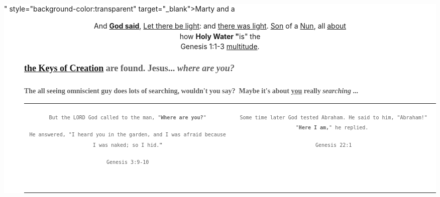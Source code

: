" style="background-color:transparent" target="_blank">Marty</a><span style="background-color:transparent;color:inherit"> and a</span></div><div style="text-align:center"><span style="background-color:transparent;color:inherit">And <a data-saferedirecturl="https://www.google.com/url?hl=en&amp;q=https://twitter.com/yitsheyzeus/status/771072861532332032&amp;source=gmail&amp;ust=1483215049729000&amp;usg=AFQjCNHbo_Lr5qHTfiHttklVAS7dOMzb4Q" href="https://twitter.com/yitsheyzeus/status/771072861532332032?0436A6C12AD0184D" target="_blank"><b>God said</b></a>, </span><a data-saferedirecturl="https://www.google.com/url?hl=en&amp;q=http://follow.lamc.la&amp;source=gmail&amp;ust=1483215049729000&amp;usg=AFQjCNH45s9zwmRSDyGELjUZyOWC-GaLvg" href="https://twitter.com/intent/follow?screen_name=yitsheyzeus&amp;1C013481FF624C75" style="background-color:transparent" target="_blank">Let there be light</a><span style="background-color:transparent;color:inherit">: and </span><a data-saferedirecturl="https://www.google.com/url?hl=en&amp;q=http://retweet.lamc.la&amp;source=gmail&amp;ust=1483215049729000&amp;usg=AFQjCNHpdycx1cStUWKQN_DzWRI7WuXybA" href="https://twitter.com/intent/retweet?related=yitsheyzeus&amp;tweet_id=804005770937462784&amp;5E53BE451C0E03A3" style="background-color:transparent" target="_blank">there was light</a><span style="background-color:transparent;color:inherit">.     </span><a data-saferedirecturl="https://www.google.com/url?hl=en&amp;q=http://biblehub.com/topical/j/joshua.htm&amp;source=gmail&amp;ust=1483215049729000&amp;usg=AFQjCNG9D4_O5e-E7C4b4R1iZHAEa2yP_Q" href="https://biblehub.com/topical/j/joshua.htm?99F55ADE56FC77AE" style="background-color:transparent" target="_blank">Son</a><span style="background-color:transparent;color:inherit"> of a </span><a data-saferedirecturl="https://www.google.com/url?hl=en&amp;q=https://en.wikipedia.org/wiki/Nu_(mythology)&amp;source=gmail&amp;ust=1483215049729000&amp;usg=AFQjCNF3EolI8XuJv3IwN9ntfQw5qJLNsQ" href="https://en.wikipedia.org/wiki/Nu_(mythology)?68320B4D1E1DBBD4" style="background-color:transparent" target="_blank">Nun</a><span style="background-color:transparent;color:inherit">, all </span><a data-saferedirecturl="https://www.google.com/url?hl=en&amp;q=https://www.biblegateway.com/passage/?search%3DRevelation%2B19%253A6-9%26version%3DESV&amp;source=gmail&amp;ust=1483215049729000&amp;usg=AFQjCNHnGwCmTmwVeTr2V39DU6jucu2GTQ" href="https://www.biblegateway.com/passage/?search=Revelation+19:6-9&amp;version=ESV&amp;BD01201C6626A8B5" style="background-color:transparent" target="_blank">about</a></div><div style="text-align:center"><span style="background-color:transparent;color:inherit">                                                           how </span><b style="background-color:transparent;color:inherit">Holy Water "</b><span style="background-color:transparent;color:inherit">is" the</span></div><div style="text-align:center"><span style="background-color:transparent;color:inherit">Genesis 1:1-3                                                            </span><a data-saferedirecturl="https://www.google.com/url?hl=en&amp;q=https://www.biblegateway.com/passage/?search%3DRevelation%25207:9&amp;source=gmail&amp;ust=1483215049729000&amp;usg=AFQjCNGuu6zQbhvxddT-4XLGBVmcD2gVXA" href="https://www.biblegateway.com/passage/?search=Revelation%207:9&amp;E9433454E95CC200" style="background-color:transparent" target="_blank">multitude</a>.   </div></font></code></pre></div></div><div><br /></div></div></div><blockquote style="margin:0px 0px 0px 40px;border:none;padding:0px"><div class="gmail_quote"><div><div><b><font face="times new roman, serif" size="4"><a data-saferedirecturl="https://www.google.com/url?hl=en&amp;q=https://www.youtube.com/watch?v%3DlS-af9Q-zvQ%26list%3DPLgYKDBgxsoMNz9P2NYnjSn0UuMWQTx4Pg&amp;source=gmail&amp;ust=1483215049729000&amp;usg=AFQjCNH0uysT65KVr_Z8_l2KEkxjh_ZzWQ" href="https://www.youtube.com/watch?v=lS-af9Q-zvQ&amp;list=PLgYKDBgxsoMNz9P2NYnjSn0UuMWQTx4Pg&amp;1784CF8E926C8AA5" target="_blank">the Keys of Creation</a> are found. Jesus... <i>where are you?</i></font></b><br /></div><div><b><font face="times new roman, serif"><br /></font></b></div><div><b><font face="times new roman, serif">The all seeing omniscient guy does lots of searching, wouldn't you say?  Maybe it's about <u>you</u> really <i>searching</i> ... </font></b></div></div></div><div class="gmail_quote"><div><div><table cellpadding="10" class="m_-170789276090124708gmail-m_-6361278167576386704m_4409633572536093612m_-3236002850311266476gmail-m_-7421950728352097839gmail-m_-6681719670268358057gmail-m_8450549629925476090gmail-mce-item-table" style="text-align:center" width="662">
<tbody>
<tr>
<td>
<p><font face="monospace, monospace" size="1">But the LORD God called to the man, "<b>Where are you?</b>"<span class="m_-170789276090124708gmail-m_-6361278167576386704m_4409633572536093612m_-3236002850311266476gmail-m_-7421950728352097839gmail-m_-6681719670268358057gmail-m_8450549629925476090gmail-p"><br /></span></font></p>
<p><span style="font-family:monospace,monospace;font-size:x-small">He answered, "I heard you in the garden, and I was afraid because I was naked; so I hid.</span><b style="font-family:monospace,monospace;font-size:x-small">"</b><br /></p><p><font face="monospace, monospace" size="1">Genesis 3:9-10</font></p>
</td>
<td>
<p><font face="monospace, monospace" size="1">Some time later God tested Abraham. He said to him, "Abraham!" "<b>Here I am,</b>" he replied. <br /></font></p>
<p><font face="monospace, monospace" size="1">Genesis 22:1</font></p><p><font face="monospace, monospace" size="1"><br /></font></p><p><font face="monospace, monospace" size="1"><br /></font></p>